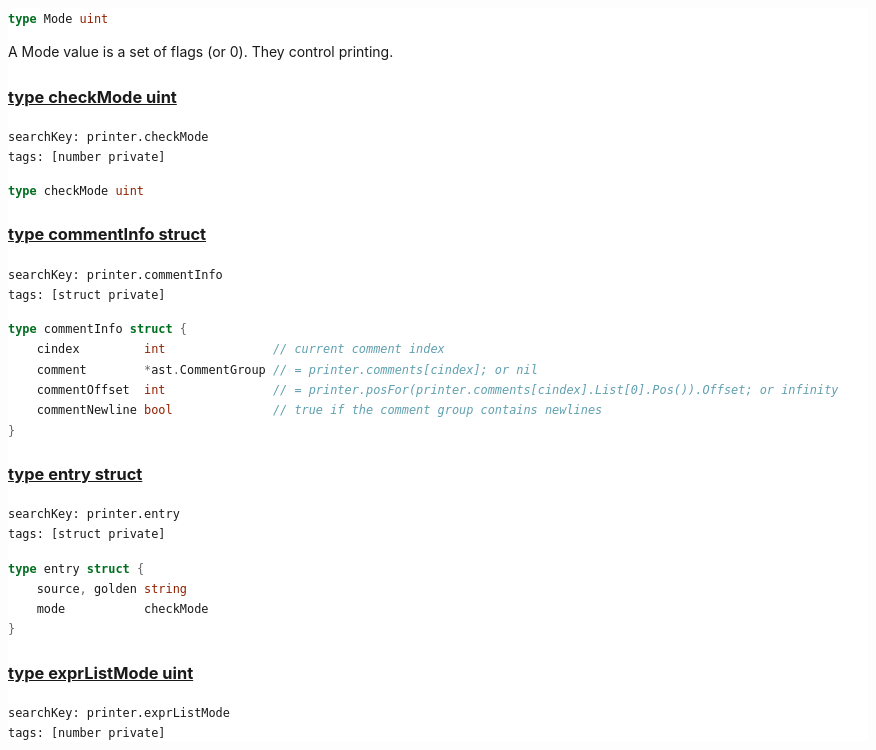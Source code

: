 ```Go
type Mode uint
```

A Mode value is a set of flags (or 0). They control printing. 

### <a id="checkMode" href="#checkMode">type checkMode uint</a>

```
searchKey: printer.checkMode
tags: [number private]
```

```Go
type checkMode uint
```

### <a id="commentInfo" href="#commentInfo">type commentInfo struct</a>

```
searchKey: printer.commentInfo
tags: [struct private]
```

```Go
type commentInfo struct {
	cindex         int               // current comment index
	comment        *ast.CommentGroup // = printer.comments[cindex]; or nil
	commentOffset  int               // = printer.posFor(printer.comments[cindex].List[0].Pos()).Offset; or infinity
	commentNewline bool              // true if the comment group contains newlines
}
```

### <a id="entry" href="#entry">type entry struct</a>

```
searchKey: printer.entry
tags: [struct private]
```

```Go
type entry struct {
	source, golden string
	mode           checkMode
}
```

### <a id="exprListMode" href="#exprListMode">type exprListMode uint</a>

```
searchKey: printer.exprListMode
tags: [number private]
```
